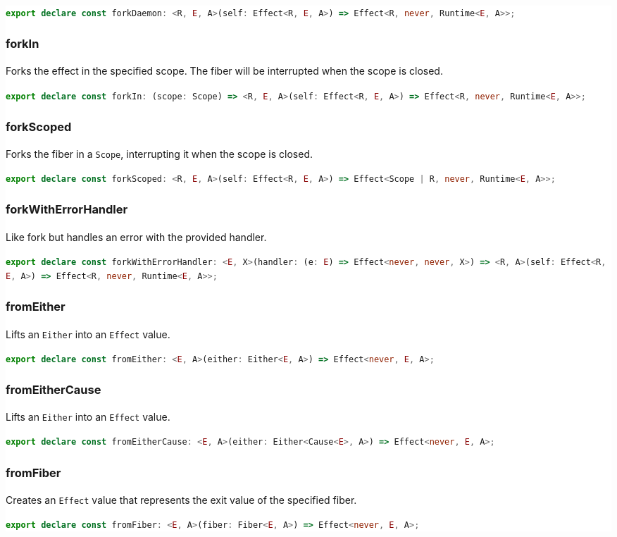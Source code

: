 ```ts
export declare const forkDaemon: <R, E, A>(self: Effect<R, E, A>) => Effect<R, never, Runtime<E, A>>;
```

### forkIn

Forks the effect in the specified scope. The fiber will be interrupted
when the scope is closed.

```ts
export declare const forkIn: (scope: Scope) => <R, E, A>(self: Effect<R, E, A>) => Effect<R, never, Runtime<E, A>>;
```

### forkScoped

Forks the fiber in a `Scope`, interrupting it when the scope is closed.

```ts
export declare const forkScoped: <R, E, A>(self: Effect<R, E, A>) => Effect<Scope | R, never, Runtime<E, A>>;
```

### forkWithErrorHandler

Like fork but handles an error with the provided handler.

```ts
export declare const forkWithErrorHandler: <E, X>(handler: (e: E) => Effect<never, never, X>) => <R, A>(self: Effect<R, E, A>) => Effect<R, never, Runtime<E, A>>;
```

### fromEither

Lifts an `Either` into an `Effect` value.

```ts
export declare const fromEither: <E, A>(either: Either<E, A>) => Effect<never, E, A>;
```

### fromEitherCause

Lifts an `Either` into an `Effect` value.

```ts
export declare const fromEitherCause: <E, A>(either: Either<Cause<E>, A>) => Effect<never, E, A>;
```

### fromFiber

Creates an `Effect` value that represents the exit value of the specified
fiber.

```ts
export declare const fromFiber: <E, A>(fiber: Fiber<E, A>) => Effect<never, E, A>;
```
